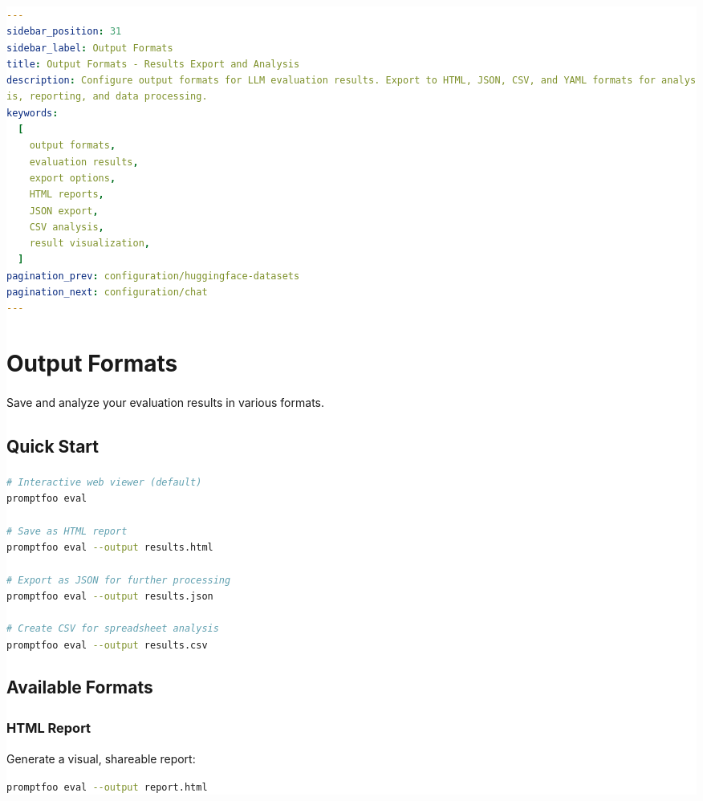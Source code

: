 ```yaml
---
sidebar_position: 31
sidebar_label: Output Formats
title: Output Formats - Results Export and Analysis
description: Configure output formats for LLM evaluation results. Export to HTML, JSON, CSV, and YAML formats for analysis, reporting, and data processing.
keywords:
  [
    output formats,
    evaluation results,
    export options,
    HTML reports,
    JSON export,
    CSV analysis,
    result visualization,
  ]
pagination_prev: configuration/huggingface-datasets
pagination_next: configuration/chat
---
```


# Output Formats

Save and analyze your evaluation results in various formats.

## Quick Start

```bash
# Interactive web viewer (default)
promptfoo eval

# Save as HTML report
promptfoo eval --output results.html

# Export as JSON for further processing
promptfoo eval --output results.json

# Create CSV for spreadsheet analysis
promptfoo eval --output results.csv
```

## Available Formats

### HTML Report

Generate a visual, shareable report:

```bash
promptfoo eval --output report.html
```
